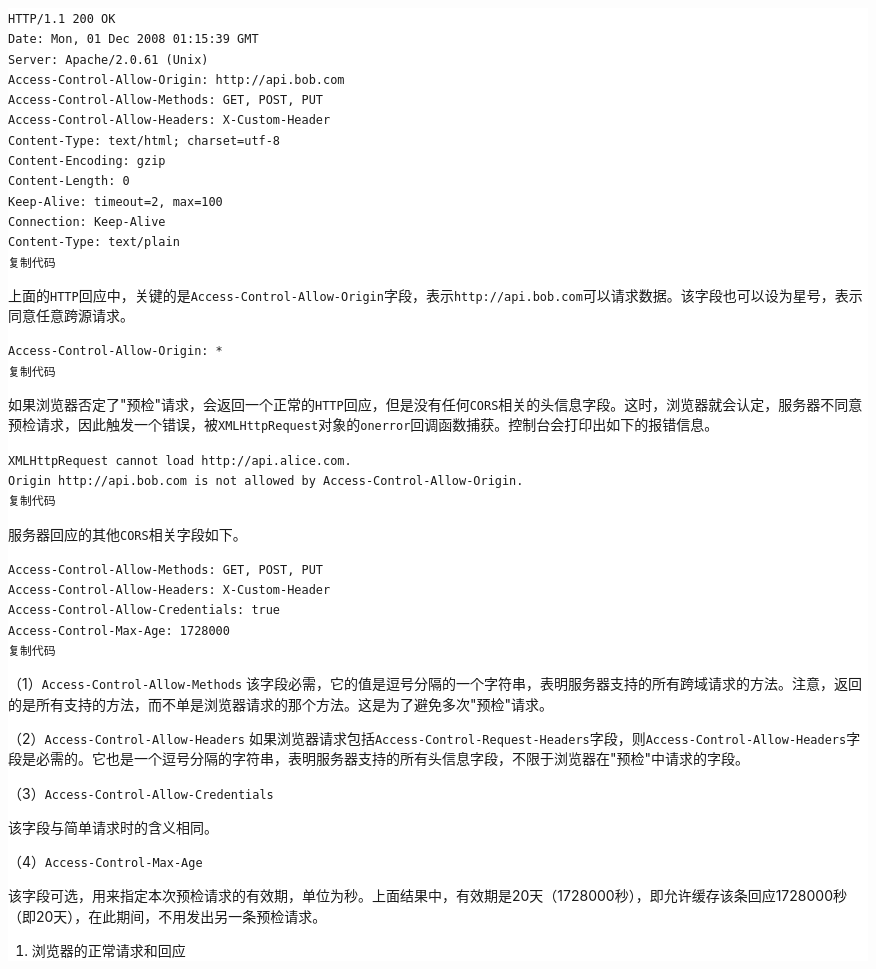 ```
HTTP/1.1 200 OK
Date: Mon, 01 Dec 2008 01:15:39 GMT
Server: Apache/2.0.61 (Unix)
Access-Control-Allow-Origin: http://api.bob.com
Access-Control-Allow-Methods: GET, POST, PUT
Access-Control-Allow-Headers: X-Custom-Header
Content-Type: text/html; charset=utf-8
Content-Encoding: gzip
Content-Length: 0
Keep-Alive: timeout=2, max=100
Connection: Keep-Alive
Content-Type: text/plain
复制代码
```

上面的`HTTP`回应中，关键的是`Access-Control-Allow-Origin`字段，表示`http://api.bob.com`可以请求数据。该字段也可以设为星号，表示同意任意跨源请求。

```
Access-Control-Allow-Origin: *
复制代码
```

如果浏览器否定了"预检"请求，会返回一个正常的`HTTP`回应，但是没有任何`CORS`相关的头信息字段。这时，浏览器就会认定，服务器不同意预检请求，因此触发一个错误，被`XMLHttpRequest`对象的`onerror`回调函数捕获。控制台会打印出如下的报错信息。

```
XMLHttpRequest cannot load http://api.alice.com.
Origin http://api.bob.com is not allowed by Access-Control-Allow-Origin.
复制代码
```

服务器回应的其他`CORS`相关字段如下。

```
Access-Control-Allow-Methods: GET, POST, PUT
Access-Control-Allow-Headers: X-Custom-Header
Access-Control-Allow-Credentials: true
Access-Control-Max-Age: 1728000
复制代码
```

（1）`Access-Control-Allow-Methods` 该字段必需，它的值是逗号分隔的一个字符串，表明服务器支持的所有跨域请求的方法。注意，返回的是所有支持的方法，而不单是浏览器请求的那个方法。这是为了避免多次"预检"请求。

（2）`Access-Control-Allow-Headers` 如果浏览器请求包括`Access-Control-Request-Headers`字段，则`Access-Control-Allow-Headers`字段是必需的。它也是一个逗号分隔的字符串，表明服务器支持的所有头信息字段，不限于浏览器在"预检"中请求的字段。

（3）`Access-Control-Allow-Credentials`

该字段与简单请求时的含义相同。

（4）`Access-Control-Max-Age`

该字段可选，用来指定本次预检请求的有效期，单位为秒。上面结果中，有效期是20天（1728000秒），即允许缓存该条回应1728000秒（即20天），在此期间，不用发出另一条预检请求。

1. 浏览器的正常请求和回应
